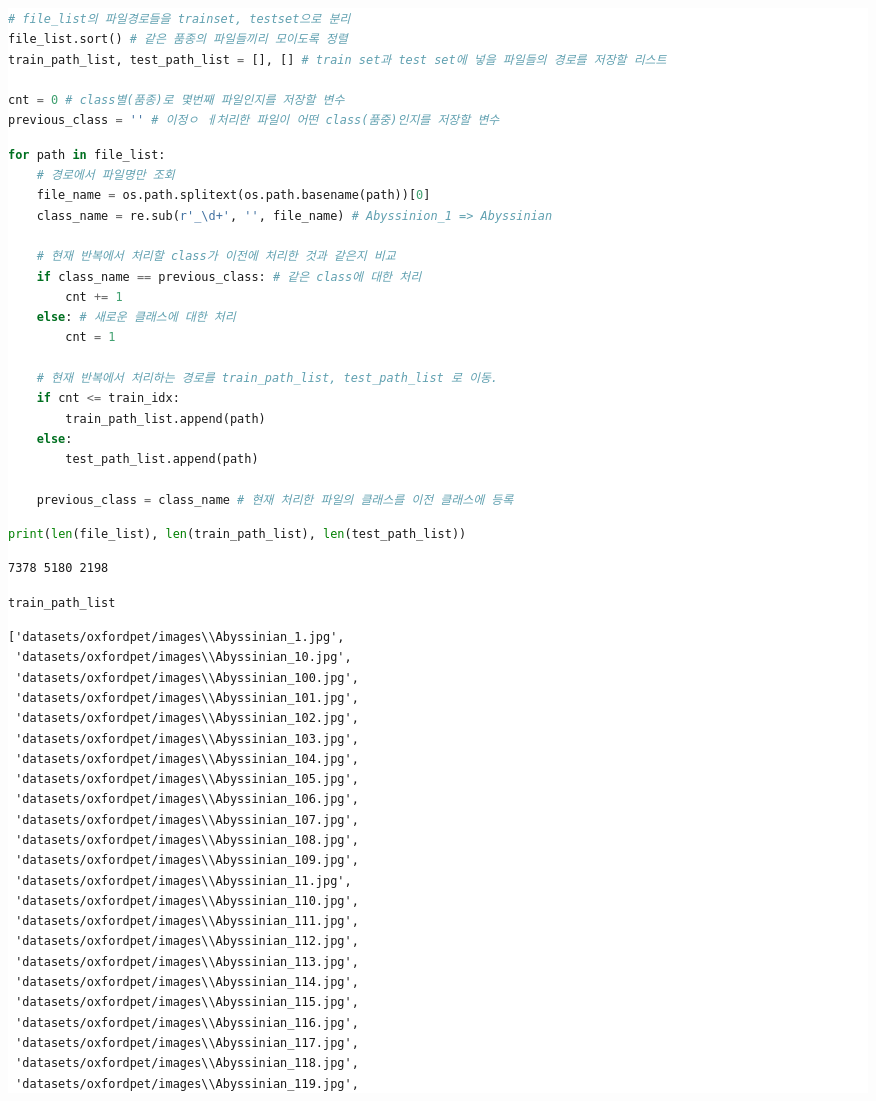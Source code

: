 ```python
# file_list의 파일경로들을 trainset, testset으로 분리
file_list.sort() # 같은 품종의 파일들끼리 모이도록 정렬
train_path_list, test_path_list = [], [] # train set과 test set에 넣을 파일들의 경로를 저장할 리스트

cnt = 0 # class별(품종)로 몇번째 파일인지를 저장할 변수
previous_class = '' # 이정ㅇ ㅔ처리한 파일이 어떤 class(품중)인지를 저장할 변수
```


```python
for path in file_list:
    # 경로에서 파일명만 조회
    file_name = os.path.splitext(os.path.basename(path))[0]
    class_name = re.sub(r'_\d+', '', file_name) # Abyssinion_1 => Abyssinian

    # 현재 반복에서 처리할 class가 이전에 처리한 것과 같은지 비교
    if class_name == previous_class: # 같은 class에 대한 처리
        cnt += 1
    else: # 새로운 클래스에 대한 처리
        cnt = 1

    # 현재 반복에서 처리하는 경로를 train_path_list, test_path_list 로 이동.
    if cnt <= train_idx:
        train_path_list.append(path)
    else:
        test_path_list.append(path)
        
    previous_class = class_name # 현재 처리한 파일의 클래스를 이전 클래스에 등록

```


```python
print(len(file_list), len(train_path_list), len(test_path_list))
```

    7378 5180 2198
    


```python
train_path_list
```




    ['datasets/oxfordpet/images\\Abyssinian_1.jpg',
     'datasets/oxfordpet/images\\Abyssinian_10.jpg',
     'datasets/oxfordpet/images\\Abyssinian_100.jpg',
     'datasets/oxfordpet/images\\Abyssinian_101.jpg',
     'datasets/oxfordpet/images\\Abyssinian_102.jpg',
     'datasets/oxfordpet/images\\Abyssinian_103.jpg',
     'datasets/oxfordpet/images\\Abyssinian_104.jpg',
     'datasets/oxfordpet/images\\Abyssinian_105.jpg',
     'datasets/oxfordpet/images\\Abyssinian_106.jpg',
     'datasets/oxfordpet/images\\Abyssinian_107.jpg',
     'datasets/oxfordpet/images\\Abyssinian_108.jpg',
     'datasets/oxfordpet/images\\Abyssinian_109.jpg',
     'datasets/oxfordpet/images\\Abyssinian_11.jpg',
     'datasets/oxfordpet/images\\Abyssinian_110.jpg',
     'datasets/oxfordpet/images\\Abyssinian_111.jpg',
     'datasets/oxfordpet/images\\Abyssinian_112.jpg',
     'datasets/oxfordpet/images\\Abyssinian_113.jpg',
     'datasets/oxfordpet/images\\Abyssinian_114.jpg',
     'datasets/oxfordpet/images\\Abyssinian_115.jpg',
     'datasets/oxfordpet/images\\Abyssinian_116.jpg',
     'datasets/oxfordpet/images\\Abyssinian_117.jpg',
     'datasets/oxfordpet/images\\Abyssinian_118.jpg',
     'datasets/oxfordpet/images\\Abyssinian_119.jpg',